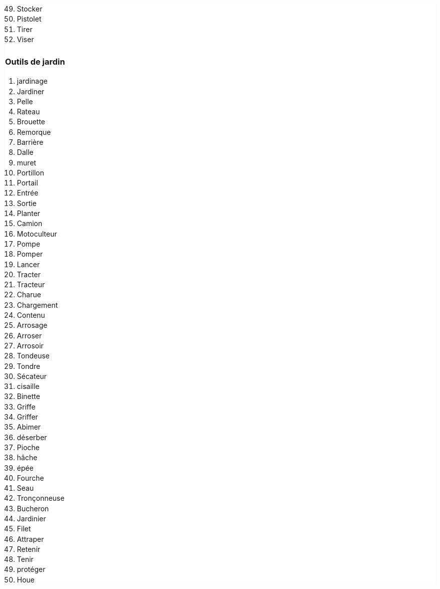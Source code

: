 49. Stocker
50. Pistolet
51. Tirer
52. Viser
    
### Outils de jardin
1. jardinage
2. Jardiner
3. Pelle
4. Rateau
5. Brouette
6. Remorque
7. Barrière
8. Dalle
9. muret
10. Portillon
11. Portail
12. Entrée
13. Sortie
14. Planter
15. Camion
16. Motoculteur
17. Pompe
18. Pomper
19. Lancer
20. Tracter
21. Tracteur
22. Charue
23. Chargement
24. Contenu
25. Arrosage
26. Arroser
27. Arrosoir
28. Tondeuse
29. Tondre
30. Sécateur
31. cisaille
32. Binette
33. Griffe
34. Griffer
35. Abimer
36. déserber
37. Pioche
38. hâche
39. épée
40. Fourche
41. Seau
42. Tronçonneuse
43. Bucheron
44. Jardinier
45. Filet
46. Attraper
47. Retenir
48. Tenir
49. protéger
50. Houe
